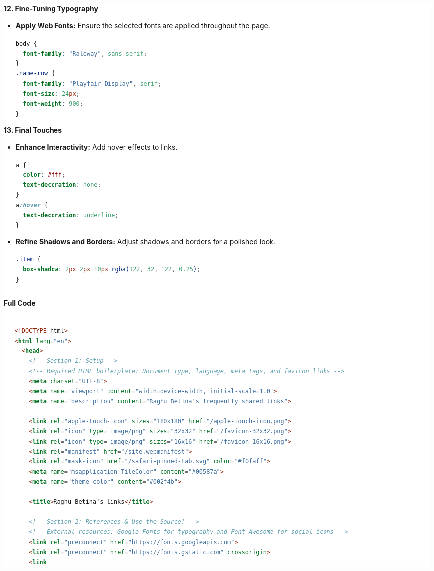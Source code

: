 **12. Fine-Tuning Typography**

   - **Apply Web Fonts:** Ensure the selected fonts are applied throughout the page.

     ```css
     body {
       font-family: "Raleway", sans-serif;
     }
     .name-row {
       font-family: "Playfair Display", serif;
       font-size: 24px;
       font-weight: 900;
     }
     ```

**13. Final Touches**

   - **Enhance Interactivity:** Add hover effects to links.

     ```css
     a {
       color: #fff;
       text-decoration: none;
     }
     a:hover {
       text-decoration: underline;
     }
     ```

   - **Refine Shadows and Borders:** Adjust shadows and borders for a polished look.

     ```css
     .item {
       box-shadow: 2px 2px 10px rgba(122, 32, 122, 0.25);
     }
     ```
<hr>

**Full Code**

   ```html

      <!DOCTYPE html>
      <html lang="en">
        <head>
          <!-- Section 1: Setup -->
          <!-- Required HTML boilerplate: Document type, language, meta tags, and favicon links -->
          <meta charset="UTF-8">
          <meta name="viewport" content="width=device-width, initial-scale=1.0">
          <meta name="description" content="Raghu Betina's frequently shared links">
      
          <link rel="apple-touch-icon" sizes="180x180" href="/apple-touch-icon.png">
          <link rel="icon" type="image/png" sizes="32x32" href="/favicon-32x32.png">
          <link rel="icon" type="image/png" sizes="16x16" href="/favicon-16x16.png">
          <link rel="manifest" href="/site.webmanifest">
          <link rel="mask-icon" href="/safari-pinned-tab.svg" color="#f0faff">
          <meta name="msapplication-TileColor" content="#00587a">
          <meta name="theme-color" content="#002f4b">
      
          <title>Raghu Betina's links</title>
      
          <!-- Section 2: References & Use the Source! -->
          <!-- External resources: Google Fonts for typography and Font Awesome for social icons -->
          <link rel="preconnect" href="https://fonts.googleapis.com">
          <link rel="preconnect" href="https://fonts.gstatic.com" crossorigin>
          <link
   ```